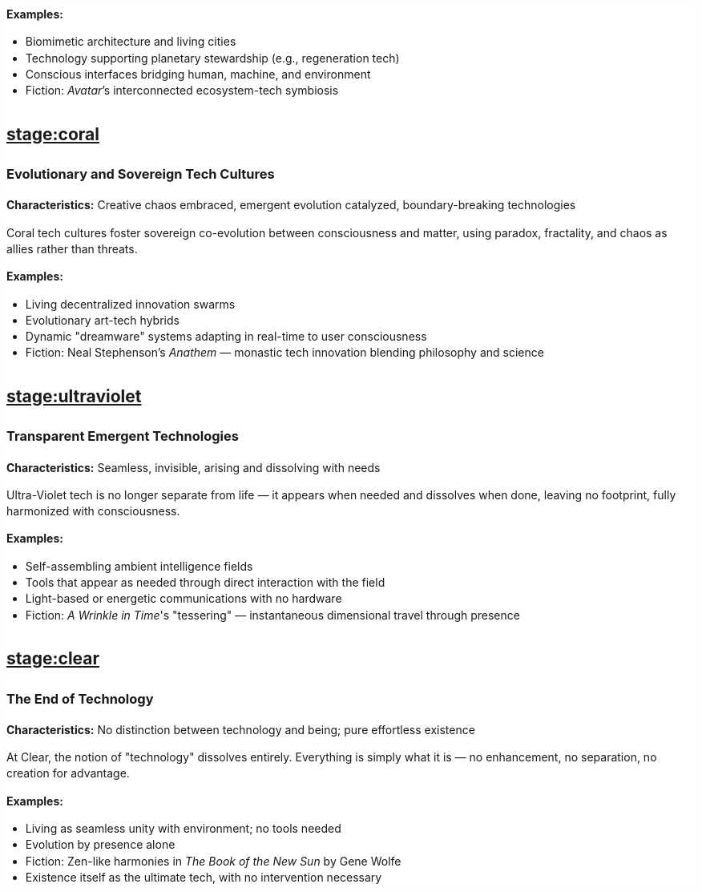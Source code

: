 **Examples:**
- Biomimetic architecture and living cities
- Technology supporting planetary stewardship (e.g., regeneration tech)
- Conscious interfaces bridging human, machine, and environment
- Fiction: *Avatar*’s interconnected ecosystem-tech symbiosis

## <stage:coral>

### Evolutionary and Sovereign Tech Cultures

**Characteristics:** Creative chaos embraced, emergent evolution catalyzed, boundary-breaking technologies

Coral tech cultures foster sovereign co-evolution between consciousness and matter, using paradox, fractality, and chaos as allies rather than threats.

**Examples:**
- Living decentralized innovation swarms
- Evolutionary art-tech hybrids
- Dynamic "dreamware" systems adapting in real-time to user consciousness
- Fiction: Neal Stephenson’s *Anathem* — monastic tech innovation blending philosophy and science

## <stage:ultraviolet>

### Transparent Emergent Technologies

**Characteristics:** Seamless, invisible, arising and dissolving with needs

Ultra-Violet tech is no longer separate from life — it appears when needed and dissolves when done, leaving no footprint, fully harmonized with consciousness.

**Examples:**
- Self-assembling ambient intelligence fields
- Tools that appear as needed through direct interaction with the field
- Light-based or energetic communications with no hardware
- Fiction: *A Wrinkle in Time*'s "tessering" — instantaneous dimensional travel through presence

## <stage:clear>

### The End of Technology

**Characteristics:** No distinction between technology and being; pure effortless existence

At Clear, the notion of "technology" dissolves entirely. Everything is simply what it is — no enhancement, no separation, no creation for advantage.

**Examples:**
- Living as seamless unity with environment; no tools needed
- Evolution by presence alone
- Fiction: Zen-like harmonies in *The Book of the New Sun* by Gene Wolfe
- Existence itself as the ultimate tech, with no intervention necessary


